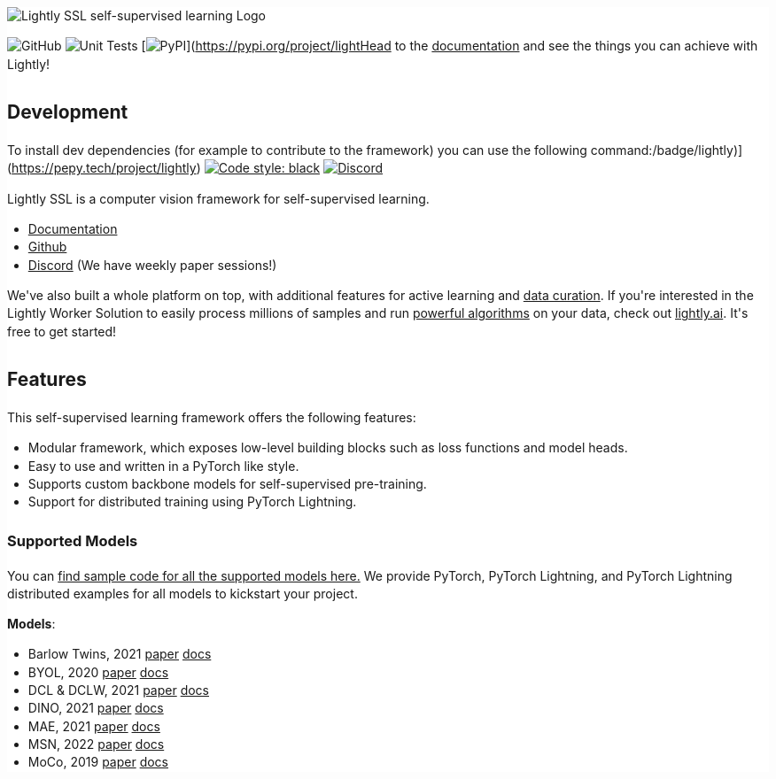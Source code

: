 
![Lightly SSL self-supervised learning Logo](docs/logos/lightly_SSL_logo_crop.png)

![GitHub](https://img.shields.io/github/license/lightly-ai/lightly)
![Unit Tests](https://github.com/lightly-ai/lightly/workflows/Unit%20Tests/badge.svg)
[![PyPI](https://img.shields.io/pypi/v/lightly)](https://pypi.org/project/lightHead to the [documentation](https://docs.lightly.ai/self-supervised-learning/) and see the things you can achieve with Lightly!


## Development

To install dev dependencies (for example to contribute to the framework) you can use the following command:/badge/lightly)](https://pepy.tech/project/lightly)
[![Code style: black](https://img.shields.io/badge/code%20style-black-000000.svg)](https://github.com/psf/black)
[![Discord](https://img.shields.io/discord/752876370337726585?logo=discord&logoColor=white&label=discord&color=7289da)](https://discord.gg/xvNJW94)


Lightly SSL is a computer vision framework for self-supervised learning.

- [Documentation](https://docs.lightly.ai/self-supervised-learning/)
- [Github](https://github.com/lightly-ai/lightly)
- [Discord](https://discord.gg/xvNJW94) (We have weekly paper sessions!)

We've also built a whole platform on top, with additional features for active learning
and [data curation](https://docs.lightly.ai/docs/what-is-lightly). If you're interested in the
Lightly Worker Solution to easily process millions of samples and run [powerful algorithms](https://docs.lightly.ai/docs/selection)
on your data, check out [lightly.ai](https://www.lightly.ai). It's free to get started!


## Features

This self-supervised learning framework offers the following features:

- Modular framework, which exposes low-level building blocks such as loss functions and
  model heads.
- Easy to use and written in a PyTorch like style.
- Supports custom backbone models for self-supervised pre-training.
- Support for distributed training using PyTorch Lightning.


### Supported Models

You can [find sample code for all the supported models here.](https://docs.lightly.ai/self-supervised-learning/examples/models.html) We provide PyTorch, PyTorch Lightning,
and PyTorch Lightning distributed examples for all models to kickstart your project.

**Models**:

- Barlow Twins, 2021 [paper](https://arxiv.org/abs/2103.03230) [docs](https://docs.lightly.ai/self-supervised-learning/examples/barlowtwins.html)
- BYOL, 2020 [paper](https://arxiv.org/abs/2006.07733) [docs](https://docs.lightly.ai/self-supervised-learning/examples/byol.html)
- DCL & DCLW, 2021 [paper](https://arxiv.org/abs/2110.06848) [docs](https://docs.lightly.ai/self-supervised-learning/examples/dcl.html)
- DINO, 2021 [paper](https://arxiv.org/abs/2104.14294) [docs](https://docs.lightly.ai/self-supervised-learning/examples/dino.html)
- MAE, 2021 [paper](https://arxiv.org/abs/2111.06377) [docs](https://docs.lightly.ai/self-supervised-learning/examples/mae.html)
- MSN, 2022 [paper](https://arxiv.org/abs/2204.07141) [docs](https://docs.lightly.ai/self-supervised-learning/examples/msn.html)
- MoCo, 2019 [paper](https://arxiv.org/abs/1911.05722) [docs](https://docs.lightly.ai/self-supervised-learning/examples/moco.html)